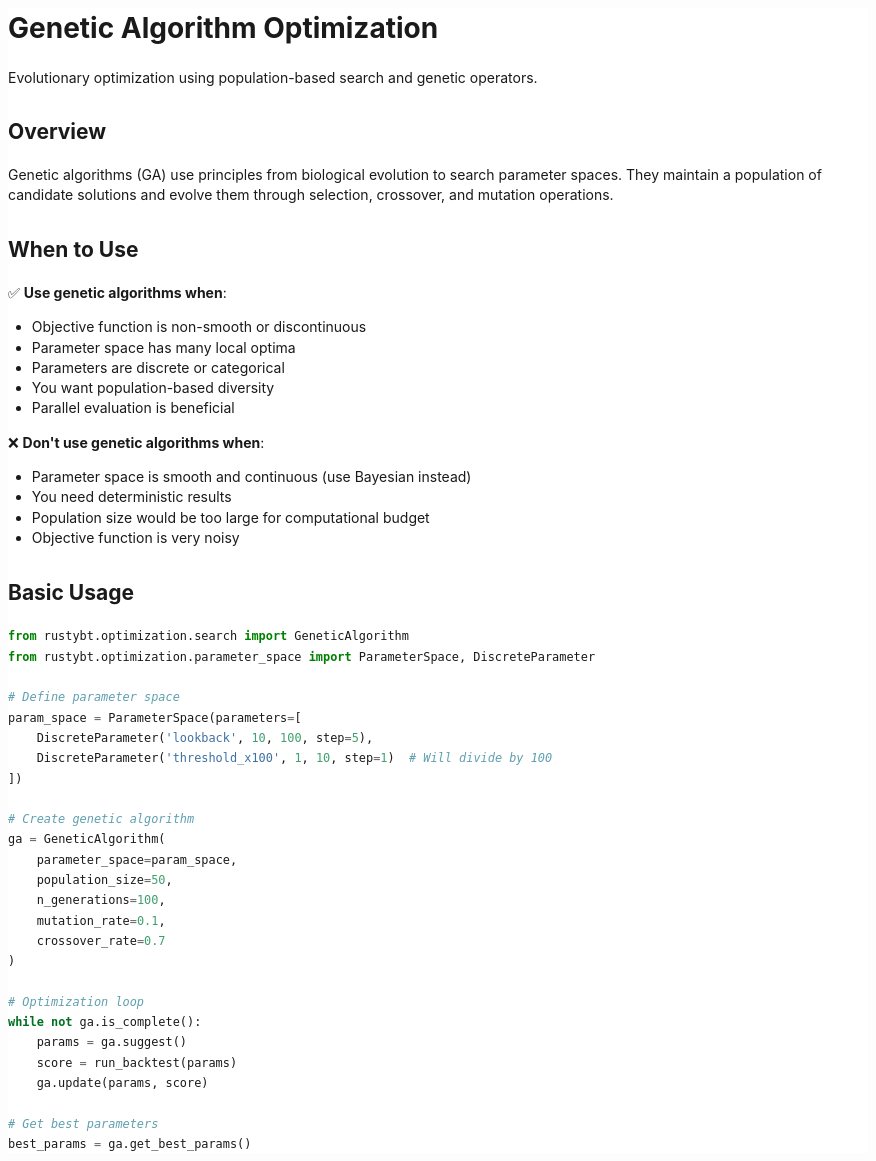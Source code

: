 # Genetic Algorithm Optimization

Evolutionary optimization using population-based search and genetic operators.

## Overview

Genetic algorithms (GA) use principles from biological evolution to search parameter spaces. They maintain a population of candidate solutions and evolve them through selection, crossover, and mutation operations.

## When to Use

✅ **Use genetic algorithms when**:
- Objective function is non-smooth or discontinuous
- Parameter space has many local optima
- Parameters are discrete or categorical
- You want population-based diversity
- Parallel evaluation is beneficial

❌ **Don't use genetic algorithms when**:
- Parameter space is smooth and continuous (use Bayesian instead)
- You need deterministic results
- Population size would be too large for computational budget
- Objective function is very noisy

## Basic Usage

```python
from rustybt.optimization.search import GeneticAlgorithm
from rustybt.optimization.parameter_space import ParameterSpace, DiscreteParameter

# Define parameter space
param_space = ParameterSpace(parameters=[
    DiscreteParameter('lookback', 10, 100, step=5),
    DiscreteParameter('threshold_x100', 1, 10, step=1)  # Will divide by 100
])

# Create genetic algorithm
ga = GeneticAlgorithm(
    parameter_space=param_space,
    population_size=50,
    n_generations=100,
    mutation_rate=0.1,
    crossover_rate=0.7
)

# Optimization loop
while not ga.is_complete():
    params = ga.suggest()
    score = run_backtest(params)
    ga.update(params, score)

# Get best parameters
best_params = ga.get_best_params()
```
